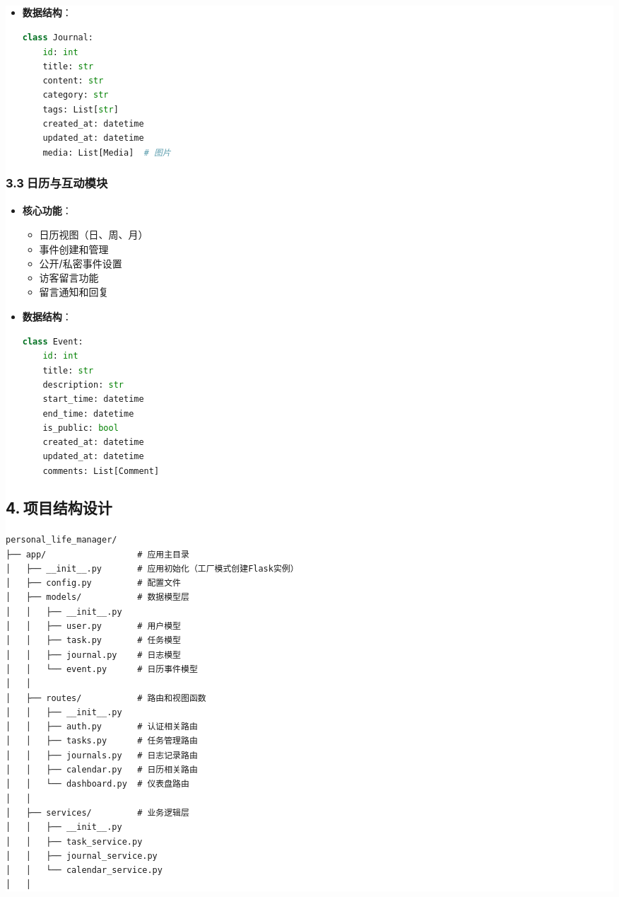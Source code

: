- **数据结构**：
  ```python
  class Journal:
      id: int
      title: str
      content: str
      category: str
      tags: List[str]
      created_at: datetime
      updated_at: datetime
      media: List[Media]  # 图片
  ```

### 3.3 日历与互动模块

- **核心功能**：

  - 日历视图（日、周、月）
  - 事件创建和管理
  - 公开/私密事件设置
  - 访客留言功能
  - 留言通知和回复

- **数据结构**：
  ```python
  class Event:
      id: int
      title: str
      description: str
      start_time: datetime
      end_time: datetime
      is_public: bool
      created_at: datetime
      updated_at: datetime
      comments: List[Comment]
  ```

## 4. 项目结构设计

```
personal_life_manager/
├── app/                  # 应用主目录
│   ├── __init__.py       # 应用初始化（工厂模式创建Flask实例）
│   ├── config.py         # 配置文件
│   ├── models/           # 数据模型层
│   │   ├── __init__.py
│   │   ├── user.py       # 用户模型
│   │   ├── task.py       # 任务模型
│   │   ├── journal.py    # 日志模型
│   │   └── event.py      # 日历事件模型
│   │
│   ├── routes/           # 路由和视图函数
│   │   ├── __init__.py
│   │   ├── auth.py       # 认证相关路由
│   │   ├── tasks.py      # 任务管理路由
│   │   ├── journals.py   # 日志记录路由
│   │   ├── calendar.py   # 日历相关路由
│   │   └── dashboard.py  # 仪表盘路由
│   │
│   ├── services/         # 业务逻辑层
│   │   ├── __init__.py
│   │   ├── task_service.py
│   │   ├── journal_service.py
│   │   └── calendar_service.py
│   │
```